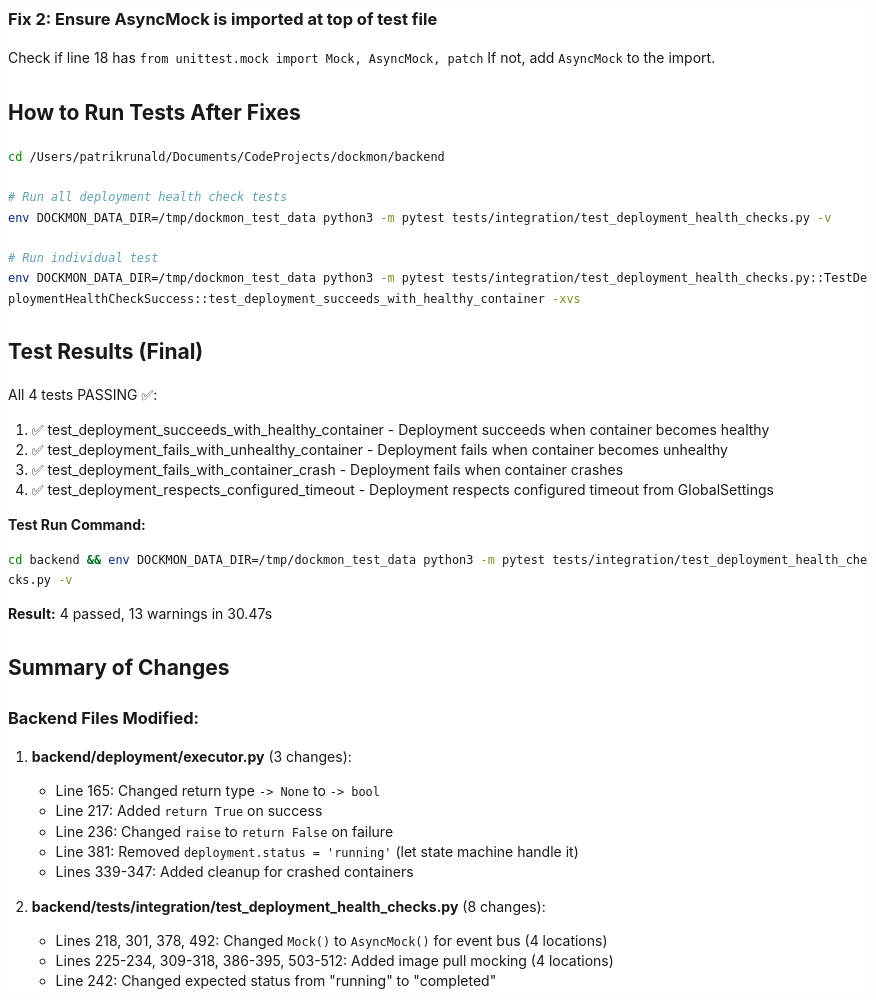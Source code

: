 ### Fix 2: Ensure AsyncMock is imported at top of test file

Check if line 18 has `from unittest.mock import Mock, AsyncMock, patch`
If not, add `AsyncMock` to the import.

## How to Run Tests After Fixes

```bash
cd /Users/patrikrunald/Documents/CodeProjects/dockmon/backend

# Run all deployment health check tests
env DOCKMON_DATA_DIR=/tmp/dockmon_test_data python3 -m pytest tests/integration/test_deployment_health_checks.py -v

# Run individual test
env DOCKMON_DATA_DIR=/tmp/dockmon_test_data python3 -m pytest tests/integration/test_deployment_health_checks.py::TestDeploymentHealthCheckSuccess::test_deployment_succeeds_with_healthy_container -xvs
```

## Test Results (Final)

All 4 tests PASSING ✅:
1. ✅ test_deployment_succeeds_with_healthy_container - Deployment succeeds when container becomes healthy
2. ✅ test_deployment_fails_with_unhealthy_container - Deployment fails when container becomes unhealthy
3. ✅ test_deployment_fails_with_container_crash - Deployment fails when container crashes
4. ✅ test_deployment_respects_configured_timeout - Deployment respects configured timeout from GlobalSettings

**Test Run Command:**
```bash
cd backend && env DOCKMON_DATA_DIR=/tmp/dockmon_test_data python3 -m pytest tests/integration/test_deployment_health_checks.py -v
```

**Result:** 4 passed, 13 warnings in 30.47s

## Summary of Changes

### Backend Files Modified:
1. **backend/deployment/executor.py** (3 changes):
   - Line 165: Changed return type `-> None` to `-> bool`
   - Line 217: Added `return True` on success
   - Line 236: Changed `raise` to `return False` on failure
   - Line 381: Removed `deployment.status = 'running'` (let state machine handle it)
   - Lines 339-347: Added cleanup for crashed containers

2. **backend/tests/integration/test_deployment_health_checks.py** (8 changes):
   - Lines 218, 301, 378, 492: Changed `Mock()` to `AsyncMock()` for event bus (4 locations)
   - Lines 225-234, 309-318, 386-395, 503-512: Added image pull mocking (4 locations)
   - Line 242: Changed expected status from "running" to "completed"
